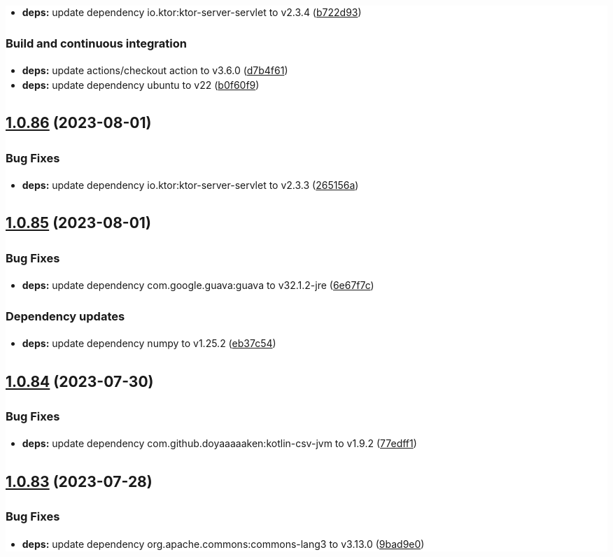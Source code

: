 * **deps:** update dependency io.ktor:ktor-server-servlet to v2.3.4 ([b722d93](https://github.com/w4bo/iam-demo/commit/b722d9345429244776529369b4df34426f8d424f))


### Build and continuous integration

* **deps:** update actions/checkout action to v3.6.0 ([d7b4f61](https://github.com/w4bo/iam-demo/commit/d7b4f61b6362f0ff8e903d7014a0bf4ce3599a56))
* **deps:** update dependency ubuntu to v22 ([b0f60f9](https://github.com/w4bo/iam-demo/commit/b0f60f9b55c8b2fcaa438bc552f7461e663e0a57))

## [1.0.86](https://github.com/w4bo/iam-demo/compare/1.0.85...1.0.86) (2023-08-01)


### Bug Fixes

* **deps:** update dependency io.ktor:ktor-server-servlet to v2.3.3 ([265156a](https://github.com/w4bo/iam-demo/commit/265156a1e41ed2e89eca20f25c56872df8c09694))

## [1.0.85](https://github.com/w4bo/iam-demo/compare/1.0.84...1.0.85) (2023-08-01)


### Bug Fixes

* **deps:** update dependency com.google.guava:guava to v32.1.2-jre ([6e67f7c](https://github.com/w4bo/iam-demo/commit/6e67f7c7f5b5b1400c5e8079dbd73332c55bdced))


### Dependency updates

* **deps:** update dependency numpy to v1.25.2 ([eb37c54](https://github.com/w4bo/iam-demo/commit/eb37c5479ec683ba390d803e222cb57f79d5e540))

## [1.0.84](https://github.com/w4bo/iam-demo/compare/1.0.83...1.0.84) (2023-07-30)


### Bug Fixes

* **deps:** update dependency com.github.doyaaaaaken:kotlin-csv-jvm to v1.9.2 ([77edff1](https://github.com/w4bo/iam-demo/commit/77edff105cae9cd6e136cd063f1a56b1c8536694))

## [1.0.83](https://github.com/w4bo/iam-demo/compare/1.0.82...1.0.83) (2023-07-28)


### Bug Fixes

* **deps:** update dependency org.apache.commons:commons-lang3 to v3.13.0 ([9bad9e0](https://github.com/w4bo/iam-demo/commit/9bad9e04af1d4b953adac022753ee7b3285718e6))
